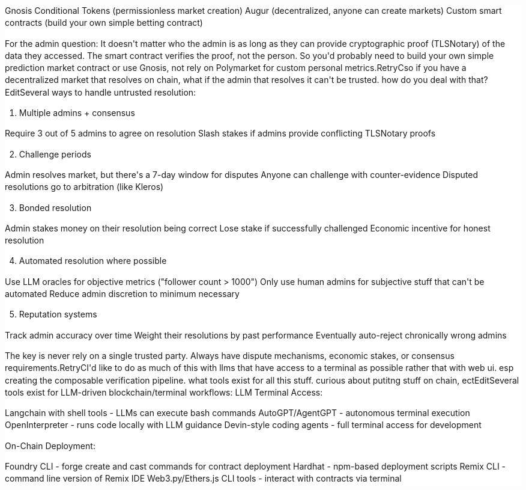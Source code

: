 Gnosis Conditional Tokens (permissionless market creation)
Augur (decentralized, anyone can create markets)
Custom smart contracts (build your own simple betting contract)

For the admin question: It doesn't matter who the admin is as long as they can provide cryptographic proof (TLSNotary) of the data they accessed. The smart contract verifies the proof, not the person.
So you'd probably need to build your own simple prediction market contract or use Gnosis, not rely on Polymarket for custom personal metrics.RetryCso if you have a decentralized market that resolves on chain, what if the admin that resolves it can't be trusted. how do you deal with that?EditSeveral ways to handle untrusted resolution:
1. Multiple admins + consensus

Require 3 out of 5 admins to agree on resolution
Slash stakes if admins provide conflicting TLSNotary proofs

2. Challenge periods

Admin resolves market, but there's a 7-day window for disputes
Anyone can challenge with counter-evidence
Disputed resolutions go to arbitration (like Kleros)

3. Bonded resolution

Admin stakes money on their resolution being correct
Lose stake if successfully challenged
Economic incentive for honest resolution

4. Automated resolution where possible

Use LLM oracles for objective metrics ("follower count > 1000")
Only use human admins for subjective stuff that can't be automated
Reduce admin discretion to minimum necessary

5. Reputation systems

Track admin accuracy over time
Weight their resolutions by past performance
Eventually auto-reject chronically wrong admins

The key is never rely on a single trusted party. Always have dispute mechanisms, economic stakes, or consensus requirements.RetryCI'd like to do as much of this with llms that have access to a terminal as possible rather that with web ui. esp creating the composable verification pipeline. what tools exist for all this stuff. curious about putitng stuff on chain, ectEditSeveral tools exist for LLM-driven blockchain/terminal workflows:
LLM Terminal Access:

Langchain with shell tools - LLMs can execute bash commands
AutoGPT/AgentGPT - autonomous terminal execution
OpenInterpreter - runs code locally with LLM guidance
Devin-style coding agents - full terminal access for development

On-Chain Deployment:

Foundry CLI - forge create and cast commands for contract deployment
Hardhat - npm-based deployment scripts
Remix CLI - command line version of Remix IDE
Web3.py/Ethers.js CLI tools - interact with contracts via terminal
